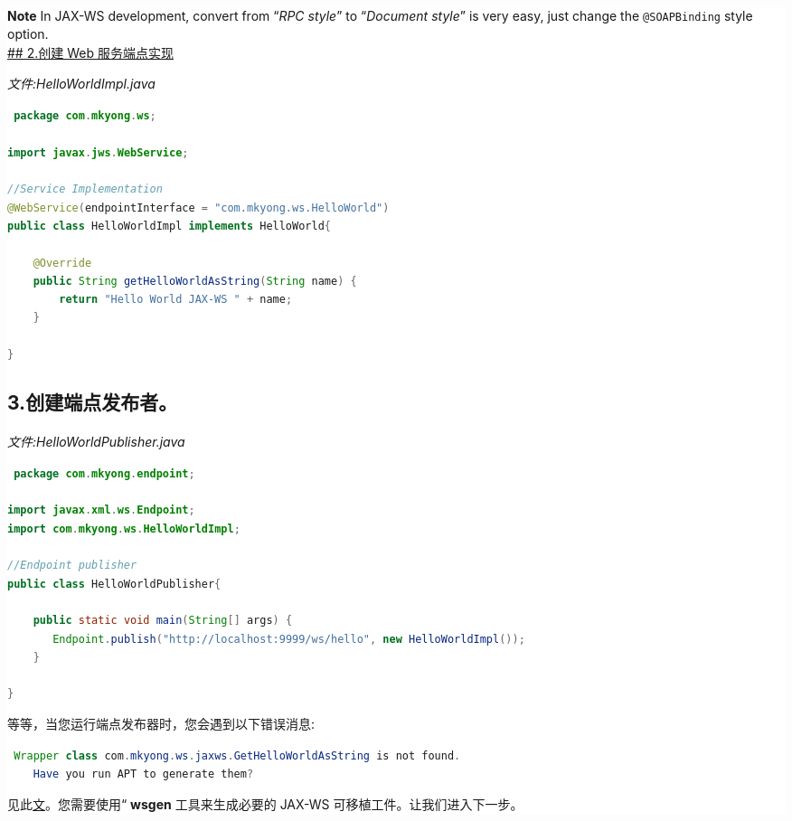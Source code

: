 **Note**
In JAX-WS development, convert from “*RPC style*” to “*Document style*” is very easy, just change the `@SOAPBinding` style option. <ins class="adsbygoogle" style="display:block" data-ad-client="ca-pub-2836379775501347" data-ad-slot="8821506761" data-ad-format="auto" data-ad-region="mkyongregion">## 2.创建 Web 服务端点实现

*文件:HelloWorldImpl.java*

```java
 package com.mkyong.ws;

import javax.jws.WebService;

//Service Implementation
@WebService(endpointInterface = "com.mkyong.ws.HelloWorld")
public class HelloWorldImpl implements HelloWorld{

	@Override
	public String getHelloWorldAsString(String name) {
		return "Hello World JAX-WS " + name;
	}

} 
```

## 3.创建端点发布者。

*文件:HelloWorldPublisher.java*

```java
 package com.mkyong.endpoint;

import javax.xml.ws.Endpoint;
import com.mkyong.ws.HelloWorldImpl;

//Endpoint publisher
public class HelloWorldPublisher{

	public static void main(String[] args) {
	   Endpoint.publish("http://localhost:9999/ws/hello", new HelloWorldImpl());
    }

} 
```

等等，当您运行端点发布器时，您会遇到以下错误消息:

```java
 Wrapper class com.mkyong.ws.jaxws.GetHelloWorldAsString is not found. 
    Have you run APT to generate them? 
```

见此[文](http://web.archive.org/web/20190310093210/http://www.mkyong.com/webservices/jax-ws/wrapper-class-package-jaxws-methodname-is-not-found-have-you-run-apt-to-generate-them/)。您需要使用“ **wsgen** 工具来生成必要的 JAX-WS 可移植工件。让我们进入下一步。
